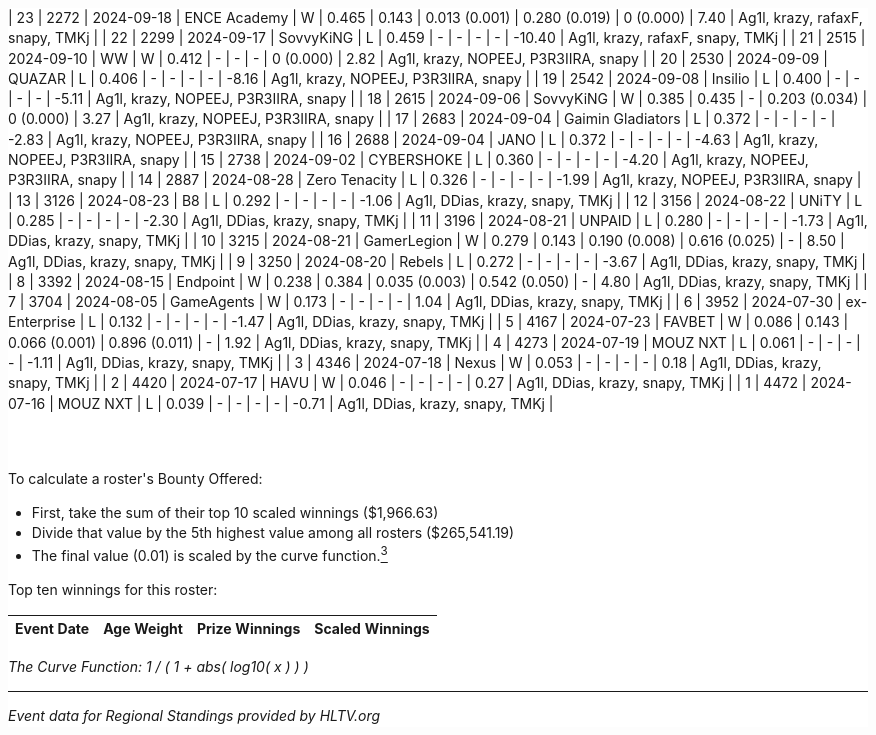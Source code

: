 |           23 |     2272 | 2024-09-18 | ENCE Academy      | W   | 0.465      | 0.143        | 0.013 (0.001)    | 0.280 (0.019)    | 0 (0.000) |     7.40 | Ag1l, krazy, rafaxF, snapy, TMKj     |
|           22 |     2299 | 2024-09-17 | SovvyKiNG         | L   | 0.459      | -            | -                | -                | -         |   -10.40 | Ag1l, krazy, rafaxF, snapy, TMKj     |
|           21 |     2515 | 2024-09-10 | WW                | W   | 0.412      | -            | -                | -                | 0 (0.000) |     2.82 | Ag1l, krazy, NOPEEJ, P3R3IIRA, snapy |
|           20 |     2530 | 2024-09-09 | QUAZAR            | L   | 0.406      | -            | -                | -                | -         |    -8.16 | Ag1l, krazy, NOPEEJ, P3R3IIRA, snapy |
|           19 |     2542 | 2024-09-08 | Insilio           | L   | 0.400      | -            | -                | -                | -         |    -5.11 | Ag1l, krazy, NOPEEJ, P3R3IIRA, snapy |
|           18 |     2615 | 2024-09-06 | SovvyKiNG         | W   | 0.385      | 0.435        | -                | 0.203 (0.034)    | 0 (0.000) |     3.27 | Ag1l, krazy, NOPEEJ, P3R3IIRA, snapy |
|           17 |     2683 | 2024-09-04 | Gaimin Gladiators | L   | 0.372      | -            | -                | -                | -         |    -2.83 | Ag1l, krazy, NOPEEJ, P3R3IIRA, snapy |
|           16 |     2688 | 2024-09-04 | JANO              | L   | 0.372      | -            | -                | -                | -         |    -4.63 | Ag1l, krazy, NOPEEJ, P3R3IIRA, snapy |
|           15 |     2738 | 2024-09-02 | CYBERSHOKE        | L   | 0.360      | -            | -                | -                | -         |    -4.20 | Ag1l, krazy, NOPEEJ, P3R3IIRA, snapy |
|           14 |     2887 | 2024-08-28 | Zero Tenacity     | L   | 0.326      | -            | -                | -                | -         |    -1.99 | Ag1l, krazy, NOPEEJ, P3R3IIRA, snapy |
|           13 |     3126 | 2024-08-23 | B8                | L   | 0.292      | -            | -                | -                | -         |    -1.06 | Ag1l, DDias, krazy, snapy, TMKj      |
|           12 |     3156 | 2024-08-22 | UNiTY             | L   | 0.285      | -            | -                | -                | -         |    -2.30 | Ag1l, DDias, krazy, snapy, TMKj      |
|           11 |     3196 | 2024-08-21 | UNPAID            | L   | 0.280      | -            | -                | -                | -         |    -1.73 | Ag1l, DDias, krazy, snapy, TMKj      |
|           10 |     3215 | 2024-08-21 | GamerLegion       | W   | 0.279      | 0.143        | 0.190 (0.008)    | 0.616 (0.025)    | -         |     8.50 | Ag1l, DDias, krazy, snapy, TMKj      |
|            9 |     3250 | 2024-08-20 | Rebels            | L   | 0.272      | -            | -                | -                | -         |    -3.67 | Ag1l, DDias, krazy, snapy, TMKj      |
|            8 |     3392 | 2024-08-15 | Endpoint          | W   | 0.238      | 0.384        | 0.035 (0.003)    | 0.542 (0.050)    | -         |     4.80 | Ag1l, DDias, krazy, snapy, TMKj      |
|            7 |     3704 | 2024-08-05 | GameAgents        | W   | 0.173      | -            | -                | -                | -         |     1.04 | Ag1l, DDias, krazy, snapy, TMKj      |
|            6 |     3952 | 2024-07-30 | ex-Enterprise     | L   | 0.132      | -            | -                | -                | -         |    -1.47 | Ag1l, DDias, krazy, snapy, TMKj      |
|            5 |     4167 | 2024-07-23 | FAVBET            | W   | 0.086      | 0.143        | 0.066 (0.001)    | 0.896 (0.011)    | -         |     1.92 | Ag1l, DDias, krazy, snapy, TMKj      |
|            4 |     4273 | 2024-07-19 | MOUZ NXT          | L   | 0.061      | -            | -                | -                | -         |    -1.11 | Ag1l, DDias, krazy, snapy, TMKj      |
|            3 |     4346 | 2024-07-18 | Nexus             | W   | 0.053      | -            | -                | -                | -         |     0.18 | Ag1l, DDias, krazy, snapy, TMKj      |
|            2 |     4420 | 2024-07-17 | HAVU              | W   | 0.046      | -            | -                | -                | -         |     0.27 | Ag1l, DDias, krazy, snapy, TMKj      |
|            1 |     4472 | 2024-07-16 | MOUZ NXT          | L   | 0.039      | -            | -                | -                | -         |    -0.71 | Ag1l, DDias, krazy, snapy, TMKj      |

<br />
<span id="table2"></span><br />
To calculate a roster's Bounty Offered:<br />

- First, take the sum of their top 10 scaled winnings ($1,966.63)
- Divide that value by the 5th highest value among all rosters ($265,541.19)
- The final value (0.01) is scaled by the curve function.[<sup>3</sup>](#curveFunction)

Top ten winnings for this roster:<br />

| Event Date | Age Weight | Prize Winnings | Scaled Winnings |
| :- | -: | :- | :- |


<span id="curveFunction"></span>_The Curve Function: 1 / ( 1 + abs( log10( x ) ) )_<br />

---
_Event data for Regional Standings provided by HLTV.org_<br />

